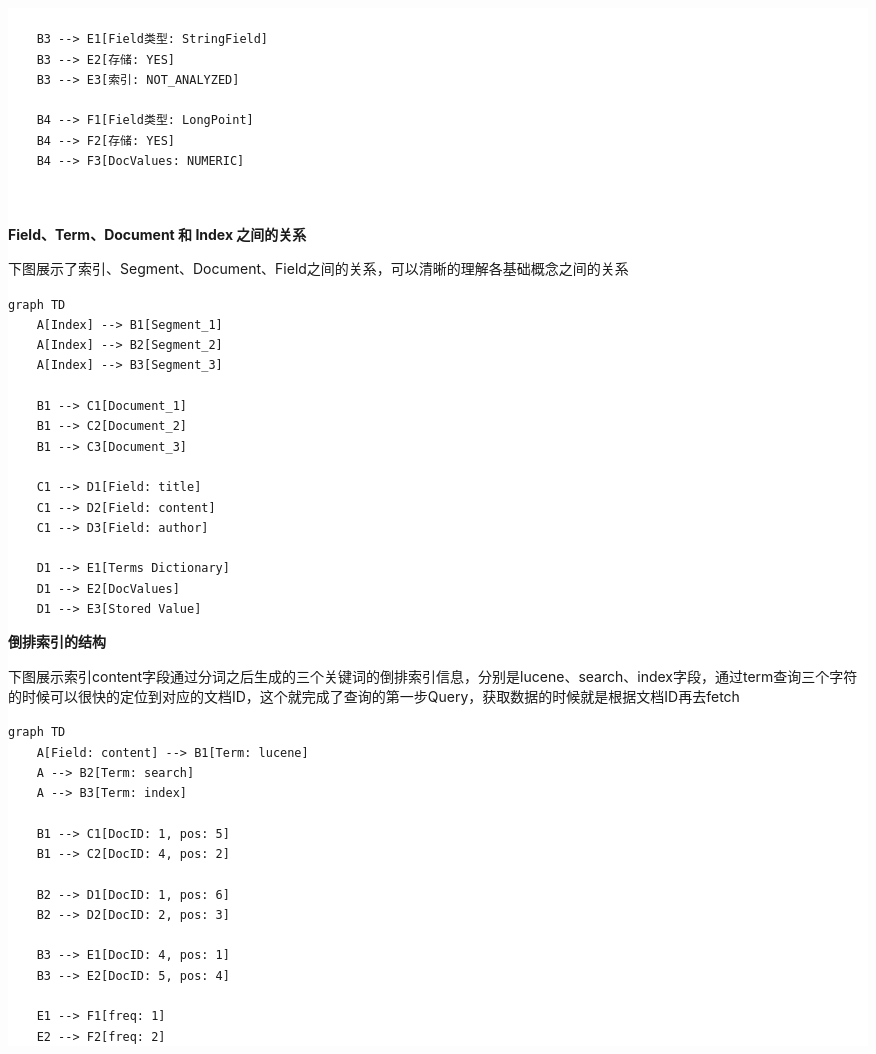 ```mermaid

    B3 --> E1[Field类型: StringField]
    B3 --> E2[存储: YES]
    B3 --> E3[索引: NOT_ANALYZED]

    B4 --> F1[Field类型: LongPoint]
    B4 --> F2[存储: YES]
    B4 --> F3[DocValues: NUMERIC]

   
```





 **Field、Term、Document 和 Index 之间的关系**

下图展示了索引、Segment、Document、Field之间的关系，可以清晰的理解各基础概念之间的关系

```mermaid
graph TD
    A[Index] --> B1[Segment_1]
    A[Index] --> B2[Segment_2]
    A[Index] --> B3[Segment_3]
    
    B1 --> C1[Document_1]
    B1 --> C2[Document_2]
    B1 --> C3[Document_3]
    
    C1 --> D1[Field: title]
    C1 --> D2[Field: content]
    C1 --> D3[Field: author]
    
    D1 --> E1[Terms Dictionary]
    D1 --> E2[DocValues]
    D1 --> E3[Stored Value] 
```





**倒排索引的结构**

下图展示索引content字段通过分词之后生成的三个关键词的倒排索引信息，分别是lucene、search、index字段，通过term查询三个字符的时候可以很快的定位到对应的文档ID，这个就完成了查询的第一步Query，获取数据的时候就是根据文档ID再去fetch



```mermaid
graph TD
    A[Field: content] --> B1[Term: lucene]
    A --> B2[Term: search]
    A --> B3[Term: index]
    
    B1 --> C1[DocID: 1, pos: 5]
    B1 --> C2[DocID: 4, pos: 2]
    
    B2 --> D1[DocID: 1, pos: 6]
    B2 --> D2[DocID: 2, pos: 3]
    
    B3 --> E1[DocID: 4, pos: 1]
    B3 --> E2[DocID: 5, pos: 4]
    
    E1 --> F1[freq: 1]
    E2 --> F2[freq: 2]
```
